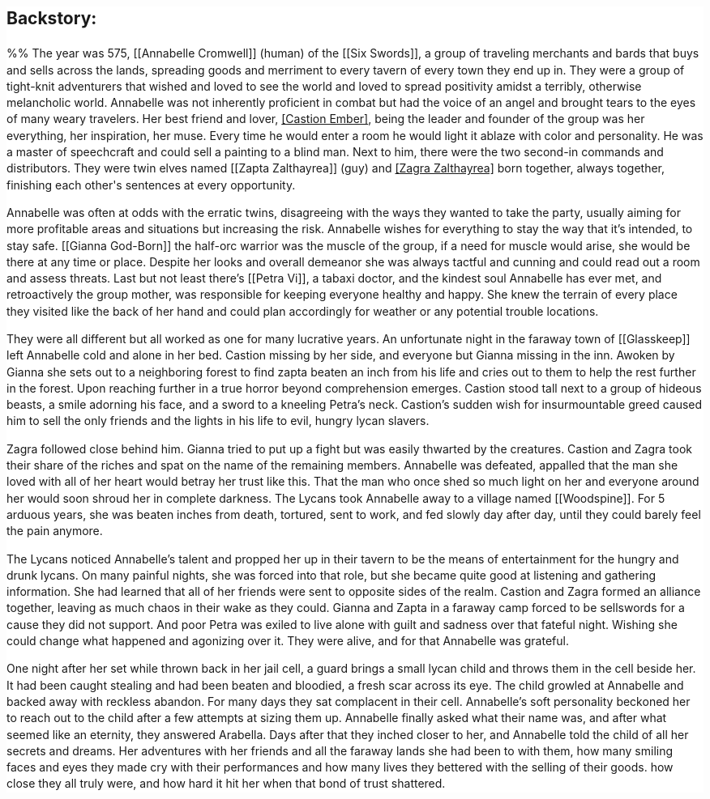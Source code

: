 ## Backstory:
%%
The year was 575, [[Annabelle Cromwell]] (human) of the [[Six Swords]], a group of traveling merchants and bards that buys and sells across the lands, spreading goods and merriment to every tavern of every town they end up in. They were a group of tight-knit adventurers that wished and loved to see the world and loved to spread positivity amidst a terribly, otherwise melancholic world. Annabelle was not inherently proficient in combat but had the voice of an angel and brought tears to the eyes of many weary travelers. Her best friend and lover, [[Castion Ember]](human), being the leader and founder of the group was her everything, her inspiration, her muse. Every time he would enter a room he would light it ablaze with color and personality. He was a master of speechcraft and could sell a painting to a blind man. Next to him, there were the two second-in commands and distributors. They were twin elves named [[Zapta Zalthayrea]] (guy) and [[Zagra Zalthayrea]](Girl) born together, always together, finishing each other's sentences at every opportunity.

Annabelle was often at odds with the erratic twins, disagreeing with the ways they wanted to take the party, usually aiming for more profitable areas and situations but increasing the risk. Annabelle wishes for everything to stay the way that it’s intended, to stay safe. [[Gianna God-Born]] the half-orc warrior was the muscle of the group, if a need for muscle would arise, she would be there at any time or place. Despite her looks and overall demeanor she was always tactful and cunning and could read out a room and assess threats. Last but not least there’s [[Petra Vi]], a tabaxi doctor, and the kindest soul Annabelle has ever met, and retroactively the group mother, was responsible for keeping everyone healthy and happy. She knew the terrain of every place they visited like the back of her hand and could plan accordingly for weather or any potential trouble locations. 

They were all different but all worked as one for many lucrative years. An unfortunate night in the faraway town of [[Glasskeep]] left Annabelle cold and alone in her bed. Castion missing by her side, and everyone but Gianna missing in the inn. Awoken by Gianna she sets out to a neighboring forest to find zapta beaten an inch from his life and cries out to them to help the rest further in the forest. Upon reaching further in a true horror beyond comprehension emerges. Castion stood tall next to a group of hideous beasts, a smile adorning his face, and a sword to a kneeling Petra’s neck. Castion’s sudden wish for insurmountable greed caused him to sell the only friends and the lights in his life to evil, hungry lycan slavers. 

Zagra followed close behind him. Gianna tried to put up a fight but was easily thwarted by the creatures. Castion and Zagra took their share of the riches and spat on the name of the remaining members. Annabelle was defeated, appalled that the man she loved with all of her heart would betray her trust like this. That the man who once shed so much light on her and everyone around her would soon shroud her in complete darkness. The Lycans took Annabelle away to a village named [[Woodspine]]. For 5 arduous years, she was beaten inches from death, tortured, sent to work, and fed slowly day after day, until they could barely feel the pain anymore.

The Lycans noticed Annabelle’s talent and propped her up in their tavern to be the means of entertainment for the hungry and drunk lycans. On many painful nights, she was forced into that role, but she became quite good at listening and gathering information. She had learned that all of her friends were sent to opposite sides of the realm. Castion and Zagra formed an alliance together, leaving as much chaos in their wake as they could. Gianna and Zapta in a faraway camp forced to be sellswords for a cause they did not support. And poor Petra was exiled to live alone with guilt and sadness over that fateful night. Wishing she could change what happened and agonizing over it. They were alive, and for that Annabelle was grateful. 

One night after her set while thrown back in her jail cell, a guard brings a small lycan child and throws them in the cell beside her. It had been caught stealing and had been beaten and bloodied, a fresh scar across its eye. The child growled at Annabelle and backed away with reckless abandon. For many days they sat complacent in their cell. Annabelle’s soft personality beckoned her to reach out to the child after a few attempts at sizing them up. Annabelle finally asked what their name was, and after what seemed like an eternity, they answered Arabella. Days after that they inched closer to her, and Annabelle told the child of all her secrets and dreams. Her adventures with her friends and all the faraway lands she had been to with them, how many smiling faces and eyes they made cry with their performances and how many lives they bettered with the selling of their goods. how close they all truly were, and how hard it hit her when that bond of trust shattered.  
